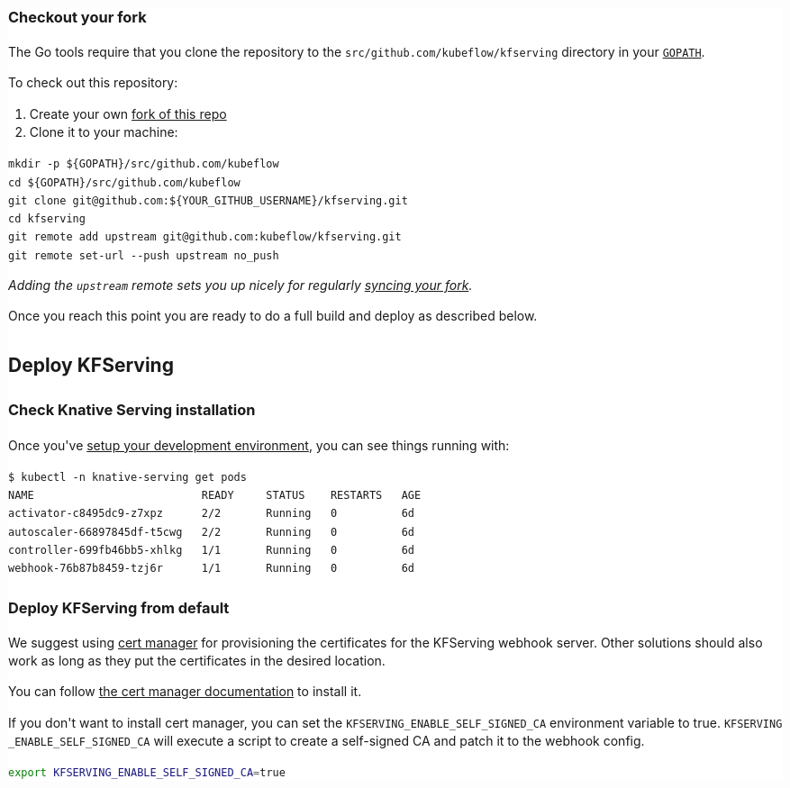 ### Checkout your fork

The Go tools require that you clone the repository to the
`src/github.com/kubeflow/kfserving` directory in your
[`GOPATH`](https://github.com/golang/go/wiki/SettingGOPATH).

To check out this repository:

1. Create your own
   [fork of this repo](https://help.github.com/articles/fork-a-repo/)
1. Clone it to your machine:

```shell
mkdir -p ${GOPATH}/src/github.com/kubeflow
cd ${GOPATH}/src/github.com/kubeflow
git clone git@github.com:${YOUR_GITHUB_USERNAME}/kfserving.git
cd kfserving
git remote add upstream git@github.com:kubeflow/kfserving.git
git remote set-url --push upstream no_push
```

_Adding the `upstream` remote sets you up nicely for regularly
[syncing your fork](https://help.github.com/articles/syncing-a-fork/)._

Once you reach this point you are ready to do a full build and deploy as
described below.

## Deploy KFServing

### Check Knative Serving installation
Once you've [setup your development environment](#prerequisites), you can see things running with:

```console
$ kubectl -n knative-serving get pods
NAME                          READY     STATUS    RESTARTS   AGE
activator-c8495dc9-z7xpz      2/2       Running   0          6d
autoscaler-66897845df-t5cwg   2/2       Running   0          6d
controller-699fb46bb5-xhlkg   1/1       Running   0          6d
webhook-76b87b8459-tzj6r      1/1       Running   0          6d
```
### Deploy KFServing from default
We suggest using [cert manager](https://github.com/jetstack/cert-manager) for
provisioning the certificates for the KFServing webhook server. Other solutions should
also work as long as they put the certificates in the desired location.

You can follow
[the cert manager documentation](https://docs.cert-manager.io/en/latest/getting-started/install/kubernetes.html)
to install it.

If you don't want to install cert manager, you can set the `KFSERVING_ENABLE_SELF_SIGNED_CA` environment variable to true.
`KFSERVING_ENABLE_SELF_SIGNED_CA` will execute a script to create a self-signed CA and patch it to the webhook config.
```bash
export KFSERVING_ENABLE_SELF_SIGNED_CA=true
```
